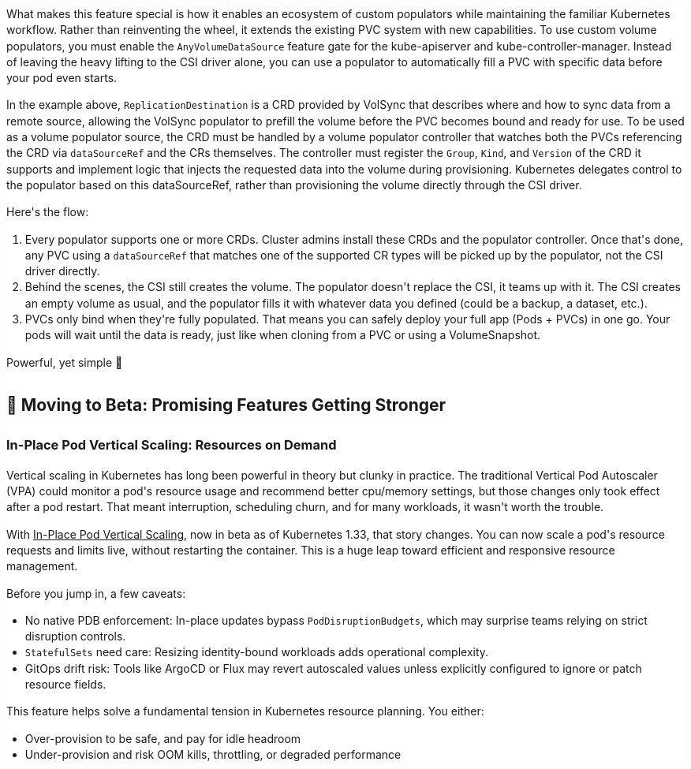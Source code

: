 What makes this feature special is how it enables an ecosystem of custom populators while maintaining the familiar Kubernetes workflow. Rather than reinventing the wheel, it extends the existing PVC system with new capabilities. To use custom volume populators, you must enable the `AnyVolumeDataSource` feature gate for the kube-apiserver and kube-controller-manager. Instead of leaving the heavy lifting to the CSI driver alone, you can use a populator to automatically fill a PVC with specific data before your pod even starts.

In the example above, `ReplicationDestination` is a CRD provided by VolSync that describes where and how to sync data from a remote source, allowing the VolSync populator to prefill the volume before the PVC becomes bound and ready for use. To be used as a volume populator source, the CRD must be handled by a volume populator controller that watches both the PVCs referencing the CRD via `dataSourceRef` and the CRs themselves. The controller must register the `Group`, `Kind`, and `Version` of the CRD it supports and implement logic that injects the requested data into the volume during provisioning. Kubernetes delegates control to the populator based on this dataSourceRef, rather than provisioning the volume directly through the CSI driver.

Here's the flow:

1.  Every populator supports one or more CRDs. Cluster admins install these CRDs and the populator controller. Once that's done, any PVC using a `dataSourceRef` that matches one of the supported CR types will be picked up by the populator, not the CSI driver directly.
2.  Behind the scenes, the CSI still creates the volume. The populator doesn't replace the CSI, it teams up with it. The CSI creates an empty volume as usual, and the populator fills it with whatever data you defined (could be a backup, a dataset, etc.).
3.  PVCs only bind when they're fully populated. That means you can safely deploy your full app (Pods + PVCs) in one go. Your pods will wait until the data is ready, just like when cloning from a PVC or using a VolumeSnapshot.

Powerful, yet simple 🦾

## 🚀 Moving to Beta: Promising Features Getting Stronger

### In-Place Pod Vertical Scaling: Resources on Demand

Vertical scaling in Kubernetes has long been powerful in theory but clunky in practice. The traditional Vertical Pod Autoscaler (VPA) could monitor a pod's resource usage and recommend better cpu/memory settings, but those changes only took effect after a pod restart. That meant interruption, scheduling churn, and for many workloads, it wasn't worth the trouble.

With [In-Place Pod Vertical Scaling](https://github.com/kubernetes/enhancements/tree/master/keps/sig-node/1287-in-place-update-pod-resources), now in beta as of Kubernetes 1.33, that story changes. You can now scale a pod's resource requests and limits live, without restarting the container. This is a huge leap toward efficient and responsive resource management.

Before you jump in, a few caveats:

-   No native PDB enforcement: In-place updates bypass `PodDisruptionBudgets`, which may surprise teams relying on strict disruption controls.
-   `StatefulSets` need care: Resizing identity-bound workloads adds operational complexity.
-   GitOps drift risk: Tools like ArgoCD or Flux may revert autoscaled values unless explicitly configured to ignore or patch resource fields.

This feature helps solve a fundamental tension in Kubernetes resource planning. You either:

-   Over-provision to be safe, and pay for idle headroom
-   Under-provision and risk OOM kills, throttling, or degraded performance
